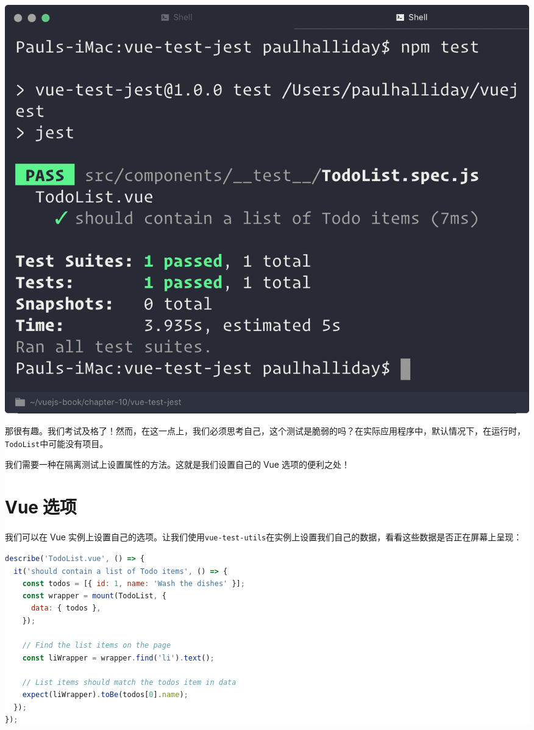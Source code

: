 ![](img/d9584d12-d6b4-466b-b8ee-6f20344a45fb.png)

那很有趣。我们考试及格了！然而，在这一点上，我们必须思考自己，这个测试是脆弱的吗？在实际应用程序中，默认情况下，在运行时，`TodoList`中可能没有项目。

我们需要一种在隔离测试上设置属性的方法。这就是我们设置自己的 Vue 选项的便利之处！

# Vue 选项

我们可以在 Vue 实例上设置自己的选项。让我们使用`vue-test-utils`在实例上设置我们自己的数据，看看这些数据是否正在屏幕上呈现：

```js
describe('TodoList.vue', () => {
  it('should contain a list of Todo items', () => {
    const todos = [{ id: 1, name: 'Wash the dishes' }];
    const wrapper = mount(TodoList, {
      data: { todos },
    });

    // Find the list items on the page
    const liWrapper = wrapper.find('li').text();

    // List items should match the todos item in data
    expect(liWrapper).toBe(todos[0].name);
  });
});
```
